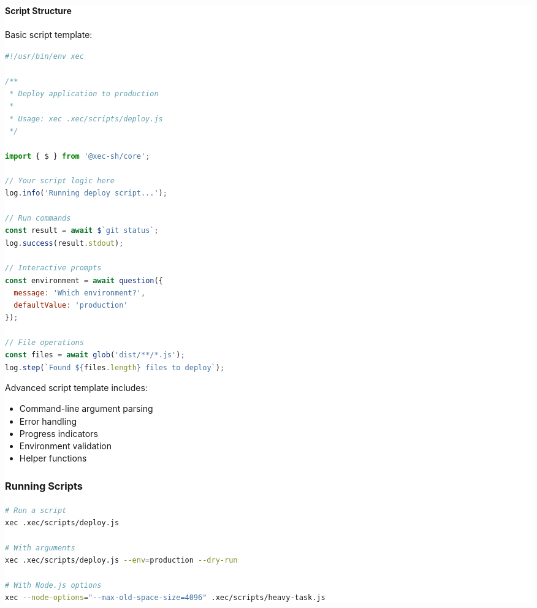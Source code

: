 #### Script Structure

Basic script template:

```javascript
#!/usr/bin/env xec

/**
 * Deploy application to production
 * 
 * Usage: xec .xec/scripts/deploy.js
 */

import { $ } from '@xec-sh/core';

// Your script logic here
log.info('Running deploy script...');

// Run commands
const result = await $`git status`;
log.success(result.stdout);

// Interactive prompts
const environment = await question({
  message: 'Which environment?',
  defaultValue: 'production'
});

// File operations
const files = await glob('dist/**/*.js');
log.step(`Found ${files.length} files to deploy`);
```

Advanced script template includes:
- Command-line argument parsing
- Error handling
- Progress indicators
- Environment validation
- Helper functions

### Running Scripts

```bash
# Run a script
xec .xec/scripts/deploy.js

# With arguments
xec .xec/scripts/deploy.js --env=production --dry-run

# With Node.js options
xec --node-options="--max-old-space-size=4096" .xec/scripts/heavy-task.js
```
